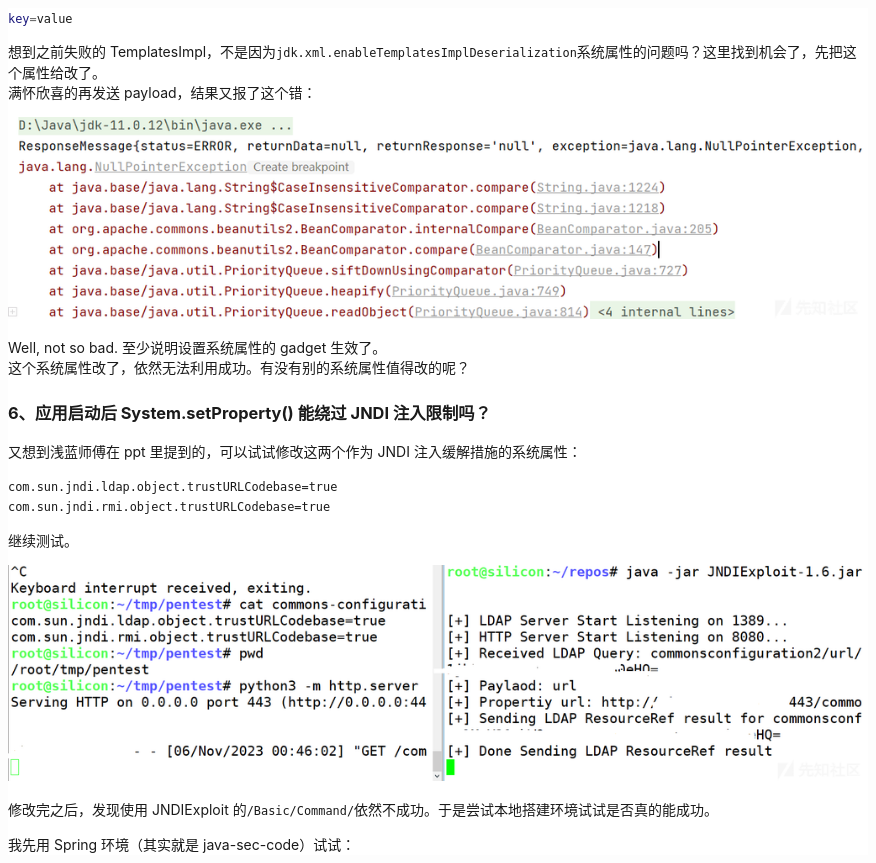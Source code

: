 ```bash
key=value
```

想到之前失败的 TemplatesImpl，不是因为`jdk.xml.enableTemplatesImplDeserialization`系统属性的问题吗？这里找到机会了，先把这个属性给改了。  
满怀欣喜的再发送 payload，结果又报了这个错：

[![](assets/1701827139-9a5912bc8612ac4300d12d5d977cb9b8.png)](https://xzfile.aliyuncs.com/media/upload/picture/20231128134656-8a11f256-8db1-1.png)

Well, not so bad. 至少说明设置系统属性的 gadget 生效了。  
这个系统属性改了，依然无法利用成功。有没有别的系统属性值得改的呢？

### 6、应用启动后 System.setProperty() 能绕过 JNDI 注入限制吗？

又想到浅蓝师傅在 ppt 里提到的，可以试试修改这两个作为 JNDI 注入缓解措施的系统属性：

```bash
com.sun.jndi.ldap.object.trustURLCodebase=true
com.sun.jndi.rmi.object.trustURLCodebase=true
```

继续测试。

[![](assets/1701827139-40454ff519d879f8e5342b680aa39060.png)](https://xzfile.aliyuncs.com/media/upload/picture/20231128140935-b423eb78-8db4-1.png)

修改完之后，发现使用 JNDIExploit 的`/Basic/Command/`依然不成功。于是尝试本地搭建环境试试是否真的能成功。

我先用 Spring 环境（其实就是 java-sec-code）试试：  